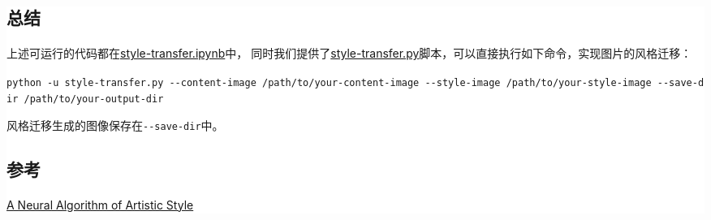 

## 总结
上述可运行的代码都在[style-transfer.ipynb](./style-transfer.ipynb)中， 同时我们提供了[style-transfer.py](./style-transfer.py)脚本，可以直接执行如下命令，实现图片的风格迁移：

```shell
python -u style-transfer.py --content-image /path/to/your-content-image --style-image /path/to/your-style-image --save-dir /path/to/your-output-dir
```

风格迁移生成的图像保存在```--save-dir```中。

## 参考

[A Neural Algorithm of Artistic Style](https://arxiv.org/abs/1508.06576)
